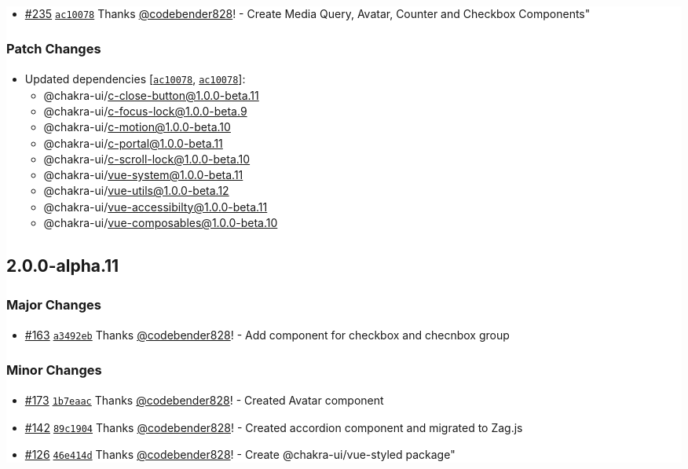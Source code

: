 - [#235](https://github.com/chakra-ui/chakra-ui-vue-next/pull/235)
  [`ac10078`](https://github.com/chakra-ui/chakra-ui-vue-next/commit/ac100782efcfb13caf38a4d17008117169aff079)
  Thanks [@codebender828](https://github.com/codebender828)! - Create Media
  Query, Avatar, Counter and Checkbox Components"

### Patch Changes

- Updated dependencies
  [[`ac10078`](https://github.com/chakra-ui/chakra-ui-vue-next/commit/ac100782efcfb13caf38a4d17008117169aff079),
  [`ac10078`](https://github.com/chakra-ui/chakra-ui-vue-next/commit/ac100782efcfb13caf38a4d17008117169aff079)]:
  - @chakra-ui/c-close-button@1.0.0-beta.11
  - @chakra-ui/c-focus-lock@1.0.0-beta.9
  - @chakra-ui/c-motion@1.0.0-beta.10
  - @chakra-ui/c-portal@1.0.0-beta.11
  - @chakra-ui/c-scroll-lock@1.0.0-beta.10
  - @chakra-ui/vue-system@1.0.0-beta.11
  - @chakra-ui/vue-utils@1.0.0-beta.12
  - @chakra-ui/vue-accessibilty@1.0.0-beta.11
  - @chakra-ui/vue-composables@1.0.0-beta.10

## 2.0.0-alpha.11

### Major Changes

- [#163](https://github.com/chakra-ui/chakra-ui-vue-next/pull/163)
  [`a3492eb`](https://github.com/chakra-ui/chakra-ui-vue-next/commit/a3492eb70b30207ab97a1a5b9273f70d14159df9)
  Thanks [@codebender828](https://github.com/codebender828)! - Add component for
  checkbox and checnbox group

### Minor Changes

- [#173](https://github.com/chakra-ui/chakra-ui-vue-next/pull/173)
  [`1b7eaac`](https://github.com/chakra-ui/chakra-ui-vue-next/commit/1b7eaacf56921498ea20166236d872fad698e8dd)
  Thanks [@codebender828](https://github.com/codebender828)! - Created Avatar
  component

* [#142](https://github.com/chakra-ui/chakra-ui-vue-next/pull/142)
  [`89c1904`](https://github.com/chakra-ui/chakra-ui-vue-next/commit/89c1904006578fca45c1938cf9d8cd44008ba0ab)
  Thanks [@codebender828](https://github.com/codebender828)! - Created accordion
  component and migrated to Zag.js

- [#126](https://github.com/chakra-ui/chakra-ui-vue-next/pull/126)
  [`46e414d`](https://github.com/chakra-ui/chakra-ui-vue-next/commit/46e414d1bb1a9a0b322beeedd8c9c3eb2811cb71)
  Thanks [@codebender828](https://github.com/codebender828)! - Create
  @chakra-ui/vue-styled package"
